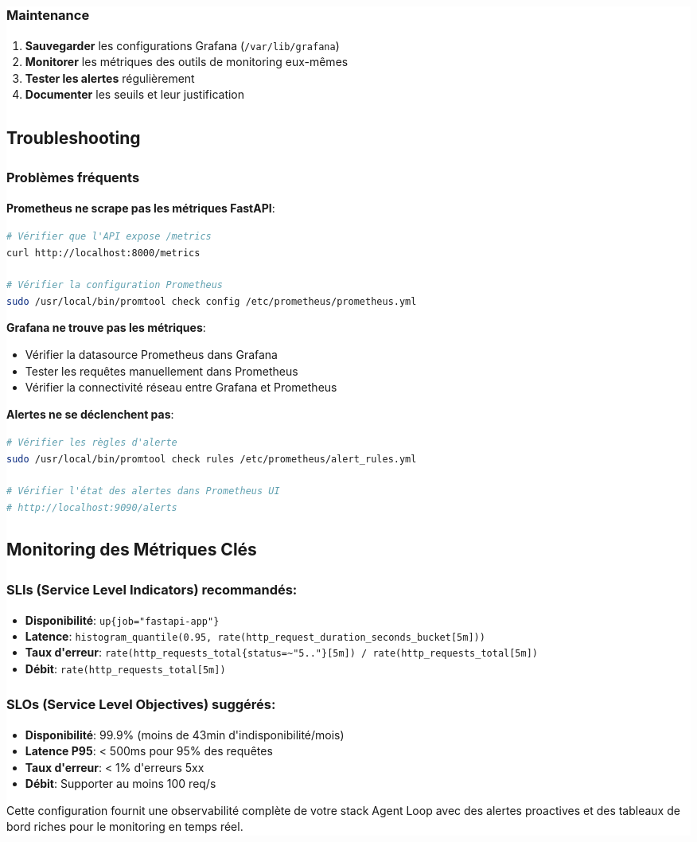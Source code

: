 ### Maintenance
1. **Sauvegarder** les configurations Grafana (`/var/lib/grafana`)
2. **Monitorer** les métriques des outils de monitoring eux-mêmes
3. **Tester les alertes** régulièrement
4. **Documenter** les seuils et leur justification

## Troubleshooting

### Problèmes fréquents

**Prometheus ne scrape pas les métriques FastAPI**:
```bash
# Vérifier que l'API expose /metrics
curl http://localhost:8000/metrics

# Vérifier la configuration Prometheus
sudo /usr/local/bin/promtool check config /etc/prometheus/prometheus.yml
```

**Grafana ne trouve pas les métriques**:
- Vérifier la datasource Prometheus dans Grafana
- Tester les requêtes manuellement dans Prometheus
- Vérifier la connectivité réseau entre Grafana et Prometheus

**Alertes ne se déclenchent pas**:
```bash
# Vérifier les règles d'alerte
sudo /usr/local/bin/promtool check rules /etc/prometheus/alert_rules.yml

# Vérifier l'état des alertes dans Prometheus UI
# http://localhost:9090/alerts
```

## Monitoring des Métriques Clés

### SLIs (Service Level Indicators) recommandés:
- **Disponibilité**: `up{job="fastapi-app"}` 
- **Latence**: `histogram_quantile(0.95, rate(http_request_duration_seconds_bucket[5m]))`
- **Taux d'erreur**: `rate(http_requests_total{status=~"5.."}[5m]) / rate(http_requests_total[5m])`
- **Débit**: `rate(http_requests_total[5m])`

### SLOs (Service Level Objectives) suggérés:
- **Disponibilité**: 99.9% (moins de 43min d'indisponibilité/mois)
- **Latence P95**: < 500ms pour 95% des requêtes
- **Taux d'erreur**: < 1% d'erreurs 5xx
- **Débit**: Supporter au moins 100 req/s

Cette configuration fournit une observabilité complète de votre stack Agent Loop avec des alertes proactives et des tableaux de bord riches pour le monitoring en temps réel.